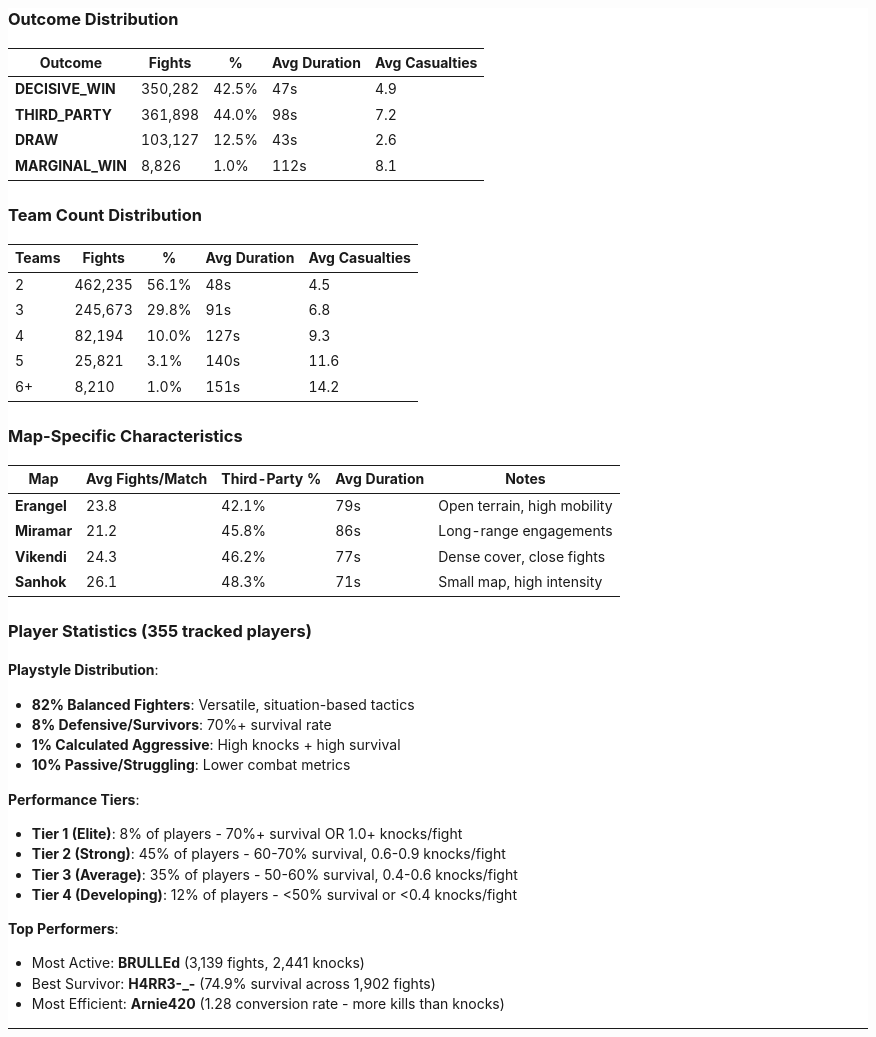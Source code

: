### Outcome Distribution

| Outcome | Fights | % | Avg Duration | Avg Casualties |
|---------|--------|---|--------------|----------------|
| **DECISIVE_WIN** | 350,282 | 42.5% | 47s | 4.9 |
| **THIRD_PARTY** | 361,898 | 44.0% | 98s | 7.2 |
| **DRAW** | 103,127 | 12.5% | 43s | 2.6 |
| **MARGINAL_WIN** | 8,826 | 1.0% | 112s | 8.1 |

### Team Count Distribution

| Teams | Fights | % | Avg Duration | Avg Casualties |
|-------|--------|---|--------------|----------------|
| 2 | 462,235 | 56.1% | 48s | 4.5 |
| 3 | 245,673 | 29.8% | 91s | 6.8 |
| 4 | 82,194 | 10.0% | 127s | 9.3 |
| 5 | 25,821 | 3.1% | 140s | 11.6 |
| 6+ | 8,210 | 1.0% | 151s | 14.2 |

### Map-Specific Characteristics

| Map | Avg Fights/Match | Third-Party % | Avg Duration | Notes |
|-----|------------------|---------------|--------------|-------|
| **Erangel** | 23.8 | 42.1% | 79s | Open terrain, high mobility |
| **Miramar** | 21.2 | 45.8% | 86s | Long-range engagements |
| **Vikendi** | 24.3 | 46.2% | 77s | Dense cover, close fights |
| **Sanhok** | 26.1 | 48.3% | 71s | Small map, high intensity |

### Player Statistics (355 tracked players)

**Playstyle Distribution**:
- **82% Balanced Fighters**: Versatile, situation-based tactics
- **8% Defensive/Survivors**: 70%+ survival rate
- **1% Calculated Aggressive**: High knocks + high survival
- **10% Passive/Struggling**: Lower combat metrics

**Performance Tiers**:
- **Tier 1 (Elite)**: 8% of players - 70%+ survival OR 1.0+ knocks/fight
- **Tier 2 (Strong)**: 45% of players - 60-70% survival, 0.6-0.9 knocks/fight
- **Tier 3 (Average)**: 35% of players - 50-60% survival, 0.4-0.6 knocks/fight
- **Tier 4 (Developing)**: 12% of players - <50% survival or <0.4 knocks/fight

**Top Performers**:
- Most Active: **BRULLEd** (3,139 fights, 2,441 knocks)
- Best Survivor: **H4RR3-_-** (74.9% survival across 1,902 fights)
- Most Efficient: **Arnie420** (1.28 conversion rate - more kills than knocks)

---